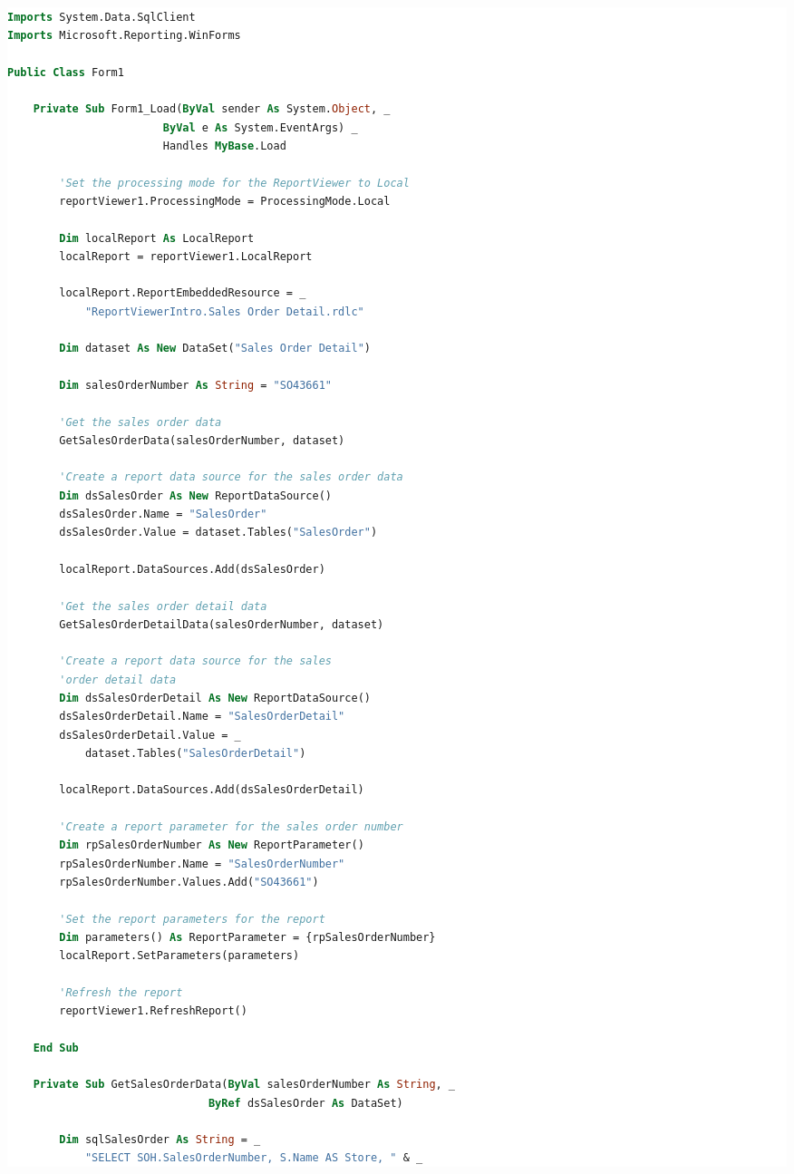 ```vb  
Imports System.Data.SqlClient  
Imports Microsoft.Reporting.WinForms  
  
Public Class Form1  
  
    Private Sub Form1_Load(ByVal sender As System.Object, _  
                        ByVal e As System.EventArgs) _  
                        Handles MyBase.Load  
  
        'Set the processing mode for the ReportViewer to Local  
        reportViewer1.ProcessingMode = ProcessingMode.Local  
  
        Dim localReport As LocalReport  
        localReport = reportViewer1.LocalReport  
  
        localReport.ReportEmbeddedResource = _  
            "ReportViewerIntro.Sales Order Detail.rdlc"  
  
        Dim dataset As New DataSet("Sales Order Detail")  
  
        Dim salesOrderNumber As String = "SO43661"  
  
        'Get the sales order data  
        GetSalesOrderData(salesOrderNumber, dataset)  
  
        'Create a report data source for the sales order data  
        Dim dsSalesOrder As New ReportDataSource()  
        dsSalesOrder.Name = "SalesOrder"  
        dsSalesOrder.Value = dataset.Tables("SalesOrder")  
  
        localReport.DataSources.Add(dsSalesOrder)  
  
        'Get the sales order detail data  
        GetSalesOrderDetailData(salesOrderNumber, dataset)  
  
        'Create a report data source for the sales   
        'order detail data  
        Dim dsSalesOrderDetail As New ReportDataSource()  
        dsSalesOrderDetail.Name = "SalesOrderDetail"  
        dsSalesOrderDetail.Value = _  
            dataset.Tables("SalesOrderDetail")  
  
        localReport.DataSources.Add(dsSalesOrderDetail)  
  
        'Create a report parameter for the sales order number   
        Dim rpSalesOrderNumber As New ReportParameter()  
        rpSalesOrderNumber.Name = "SalesOrderNumber"  
        rpSalesOrderNumber.Values.Add("SO43661")  
  
        'Set the report parameters for the report  
        Dim parameters() As ReportParameter = {rpSalesOrderNumber}  
        localReport.SetParameters(parameters)  
  
        'Refresh the report  
        reportViewer1.RefreshReport()  
  
    End Sub  
  
    Private Sub GetSalesOrderData(ByVal salesOrderNumber As String, _  
                               ByRef dsSalesOrder As DataSet)  
  
        Dim sqlSalesOrder As String = _  
            "SELECT SOH.SalesOrderNumber, S.Name AS Store, " & _  
```